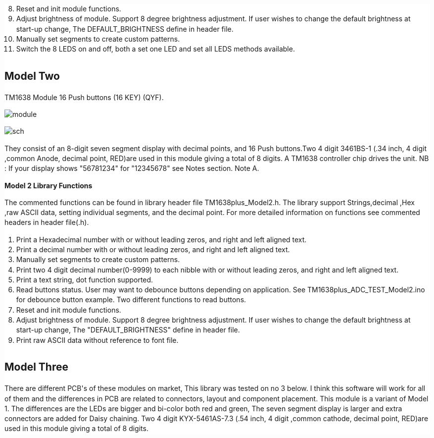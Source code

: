 8. Reset and init module functions.
9. Adjust brightness of module. Support 8 degree brightness adjustment.
If user wishes to change the default brightness at start-up change,
The DEFAULT_BRIGHTNESS define in header file. 
10. Manually set segments to create custom patterns.
11. Switch the 8 LEDS on and off, both a set one LED and set all LEDS methods available.


Model Two
-----------------------------------------

TM1638 Module 16 Push buttons (16 KEY) (QYF).

![ module ](https://github.com/gavinlyonsrepo/TM1638plus/blob/master/extra/images/tm16381.jpg)

![ sch ](https://github.com/gavinlyonsrepo/TM1638plus/blob/master/extra/images/tm16382.jpg)

They consist of an 8-digit seven segment display with decimal points,
and 16 Push buttons.Two 4 digit 3461BS-1 (.34 inch, 4 digit ,common Anode,  decimal point, RED)are used in this module giving a total of 8 digits. A TM1638 controller chip drives the unit.
NB :  If your display shows "56781234" for "12345678" see Notes section. Note A.

**Model 2 Library Functions**

The commented functions can be found in library header file TM1638plus_Model2.h.
The library support Strings,decimal ,Hex ,raw ASCII data, setting individual segments,
and the decimal point. For more detailed information on functions see commented headers in header file(.h).

1. Print a Hexadecimal number with or without leading zeros, and right and left aligned text.
2. Print a decimal number with or without leading zeros, and right and left aligned text.
3. Manually set segments to create custom patterns.
4. Print two 4 digit decimal number(0-9999) to each nibble with or without leading zeros,
and right and left aligned text.
5. Print a text string, dot function supported. 
6. Read buttons status. User may want to debounce buttons depending on application.
See TM1638plus_ADC_TEST_Model2.ino for debounce button example. 
Two different functions to read buttons. 
7. Reset and init module functions.
8. Adjust brightness of module. Support 8 degree brightness adjustment.
If user wishes to change the default brightness at start-up change,
The "DEFAULT_BRIGHTNESS" define in header file. 
9. Print raw ASCII data without reference to font file.

Model Three
-----------------------------------------

There are different PCB's  of these modules on market, 
This library was tested on no 3 below. I think this software will work for all of them 
and the differences in PCB are related to connectors, layout and component placement. 
This module is a variant of Model 1. The differences are the LEDs are bigger and bi-color
both red and green, The seven segment display is larger and extra connectors are added for Daisy chaining. 
Two 4 digit KYX-5461AS-7.3 (.54 inch, 4 digit ,common cathode,  decimal point, RED)are used in this module
giving a total of 8 digits. 
